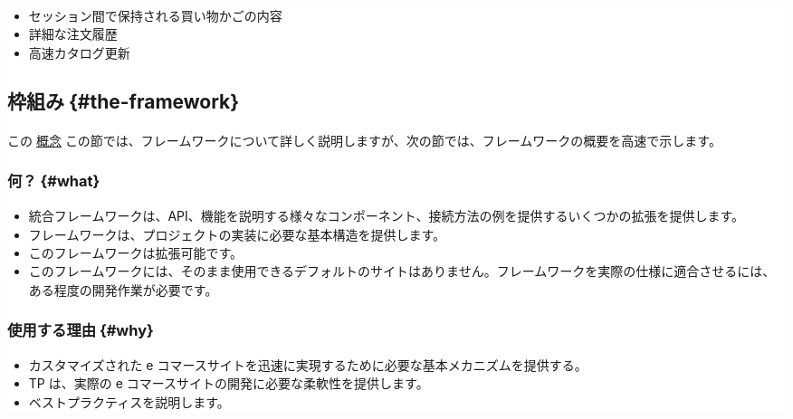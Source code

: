    * セッション間で保持される買い物かごの内容
   * 詳細な注文履歴
   * 高速カタログ更新

## 枠組み {#the-framework}

この [概念](/help/sites-administering/concepts.md) この節では、フレームワークについて詳しく説明しますが、次の節では、フレームワークの概要を高速で示します。

### 何？ {#what}

* 統合フレームワークは、API、機能を説明する様々なコンポーネント、接続方法の例を提供するいくつかの拡張を提供します。
* フレームワークは、プロジェクトの実装に必要な基本構造を提供します。
* このフレームワークは拡張可能です。
* このフレームワークには、そのまま使用できるデフォルトのサイトはありません。フレームワークを実際の仕様に適合させるには、ある程度の開発作業が必要です。

### 使用する理由 {#why}

* カスタマイズされた e コマースサイトを迅速に実現するために必要な基本メカニズムを提供する。
* TP は、実際の e コマースサイトの開発に必要な柔軟性を提供します。
* ベストプラクティスを説明します。
